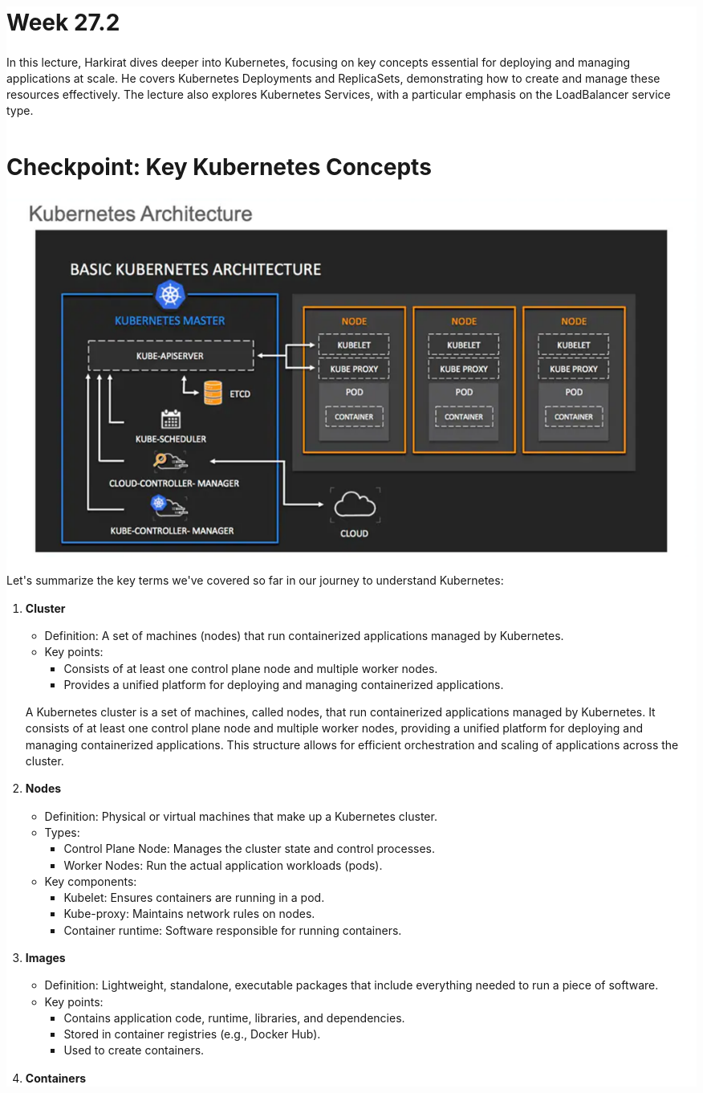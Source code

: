 # Week 27.2

In this lecture, Harkirat dives deeper into Kubernetes, focusing on key concepts essential for deploying and managing applications at scale. He covers Kubernetes Deployments and ReplicaSets, demonstrating how to create and manage these resources effectively. The lecture also explores Kubernetes Services, with a particular emphasis on the LoadBalancer service type.

# Checkpoint: Key Kubernetes Concepts

![Untitled](Assets/5a3a2655-da7d-4be0-a5d5-2346143299ad.png)

Let's summarize the key terms we've covered so far in our journey to understand Kubernetes:

1. **Cluster**
    - Definition: A set of machines (nodes) that run containerized applications managed by Kubernetes.
    - Key points:
        - Consists of at least one control plane node and multiple worker nodes.
        - Provides a unified platform for deploying and managing containerized applications.
    
    A Kubernetes cluster is a set of machines, called nodes, that run containerized applications managed by Kubernetes. It consists of at least one control plane node and multiple worker nodes, providing a unified platform for deploying and managing containerized applications. This structure allows for efficient orchestration and scaling of applications across the cluster.
    
2. **Nodes**
    - Definition: Physical or virtual machines that make up a Kubernetes cluster.
    - Types:
        - Control Plane Node: Manages the cluster state and control processes.
        - Worker Nodes: Run the actual application workloads (pods).
    - Key components:
        - Kubelet: Ensures containers are running in a pod.
        - Kube-proxy: Maintains network rules on nodes.
        - Container runtime: Software responsible for running containers.
3. **Images**
    - Definition: Lightweight, standalone, executable packages that include everything needed to run a piece of software.
    - Key points:
        - Contains application code, runtime, libraries, and dependencies.
        - Stored in container registries (e.g., Docker Hub).
        - Used to create containers.
4. **Containers**